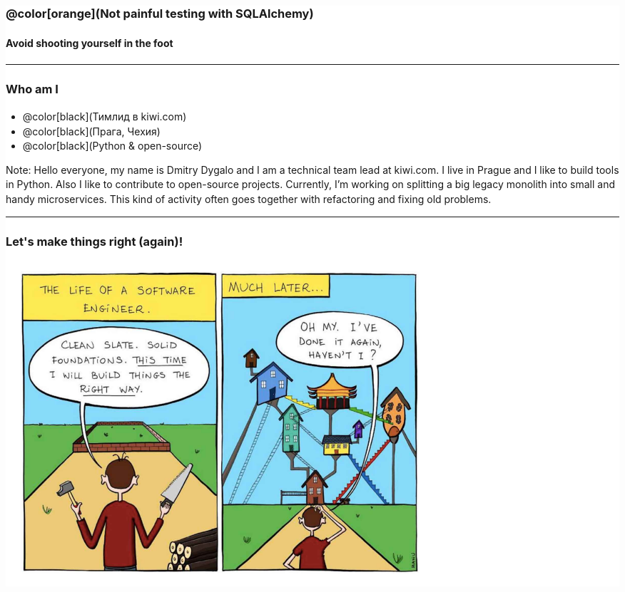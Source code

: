 ### @color[orange](Not painful testing with SQLAlchemy)

#### Avoid shooting yourself in the foot

---
### Who am I

- @color[black](Тимлид в kiwi.com)
- @color[black](Прага, Чехия)
- @color[black](Python & open-source)

Note:
Hello everyone, my name is Dmitry Dygalo and I am a technical team lead at kiwi.com. 
I live in Prague and I like to build tools in Python. Also I like to contribute to open-source projects.
Currently, I’m working on splitting a big legacy monolith into small and handy microservices. 
This kind of activity often goes together with refactoring and fixing old problems. 

---
### Let's make things right (again)!

<img src="articles/testable-code-making-the-testing-world-better/v1/presentation/assets/img/lets-make-right.jpg" alt="Make right" width="600px"/>
